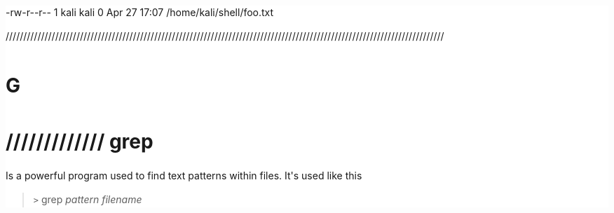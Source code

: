 -rw-r--r-- 1 kali kali 0 Apr 27 17:07 /home/kali/shell/foo.txt

////////////////////////////////////////////////////////////////////////////////////////////////////////////////////////////

# G

# ///////////// grep

Is a powerful program used to find text patterns within files. It's used like this

> `>` grep _pattern_ _filename_

